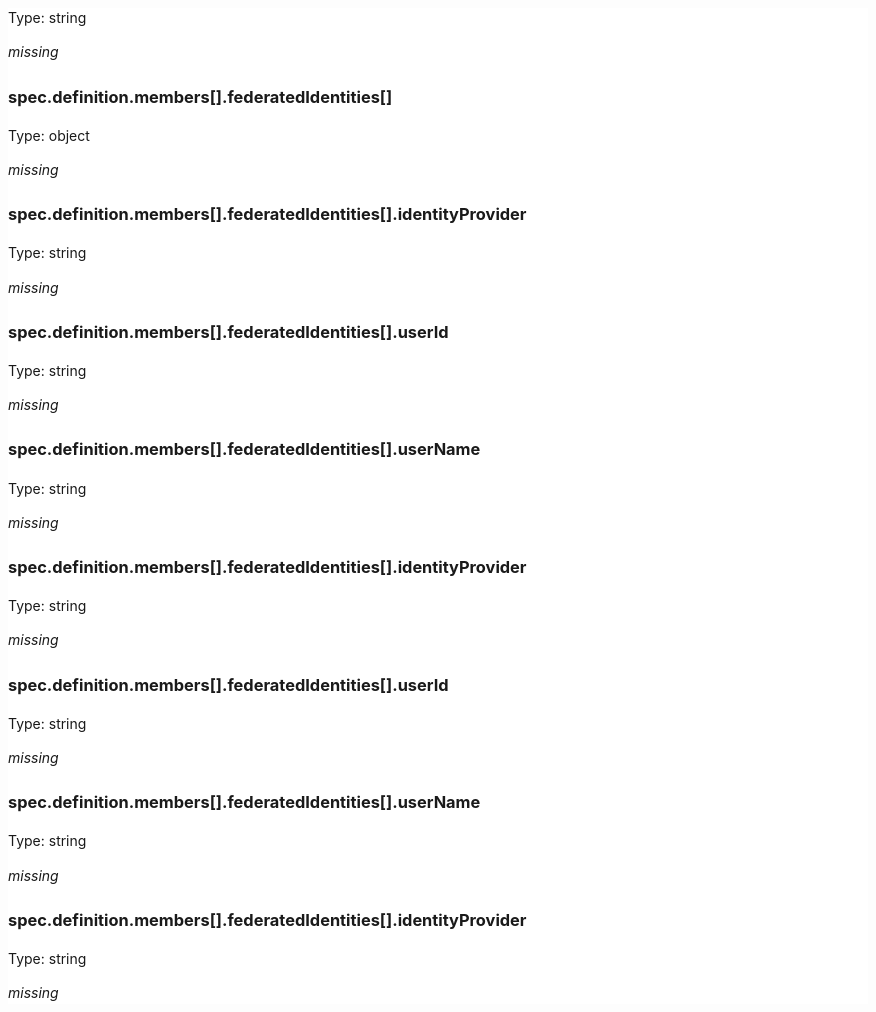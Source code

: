 Type: string

*missing*

### spec.definition.members[].federatedIdentities[]

Type: object

*missing*

### spec.definition.members[].federatedIdentities[].identityProvider

Type: string

*missing*

### spec.definition.members[].federatedIdentities[].userId

Type: string

*missing*

### spec.definition.members[].federatedIdentities[].userName

Type: string

*missing*

### spec.definition.members[].federatedIdentities[].identityProvider

Type: string

*missing*

### spec.definition.members[].federatedIdentities[].userId

Type: string

*missing*

### spec.definition.members[].federatedIdentities[].userName

Type: string

*missing*

### spec.definition.members[].federatedIdentities[].identityProvider

Type: string

*missing*
